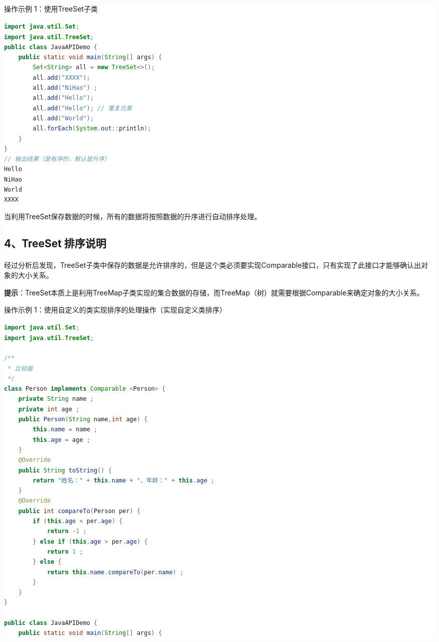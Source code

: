 操作示例 1：使用TreeSet子类

```java
import java.util.Set;
import java.util.TreeSet;
public class JavaAPIDemo {
    public static void main(String[] args) {
        Set<String> all = new TreeSet<>();
        all.add("XXXX");
        all.add("NiHao") ;
        all.add("Hello");
        all.add("Hello"); // 重复元素
        all.add("World");
        all.forEach(System.out::println);
    }
}
// 输出结果（是有序的，默认是升序）
Hello
NiHao
World
XXXX
```

当利用TreeSet保存数据的时候，所有的数据将按照数据的升序进行自动排序处理。



## 4、TreeSet 排序说明

经过分析后发现，TreeSet子类中保存的数据是允许排序的，但是这个类必须要实现Comparable接口，只有实现了此接口才能够确认出对象的大小关系。

**提示**：TreeSet本质上是利用TreeMap子类实现的集合数据的存储，而TreeMap（树）就需要根据Comparable来确定对象的大小关系。

操作示例 1：使用自定义的类实现排序的处理操作（实现自定义类排序）

```java
import java.util.Set;
import java.util.TreeSet;

/**
 * 比较器
 */
class Person implements Comparable <Person> {
    private String name ;
    private int age ;
    public Person(String name,int age) {
        this.name = name ;
        this.age = age ;
    }
    @Override
    public String toString() {
        return "姓名：" + this.name + "、年龄：" + this.age ;
    }
    @Override
    public int compareTo(Person per) {
        if (this.age < per.age) {
            return -1 ;
        } else if (this.age > per.age) {
            return 1 ;
        } else {
            return this.name.compareTo(per.name) ;
        }
    }
}

public class JavaAPIDemo {
    public static void main(String[] args) {
```